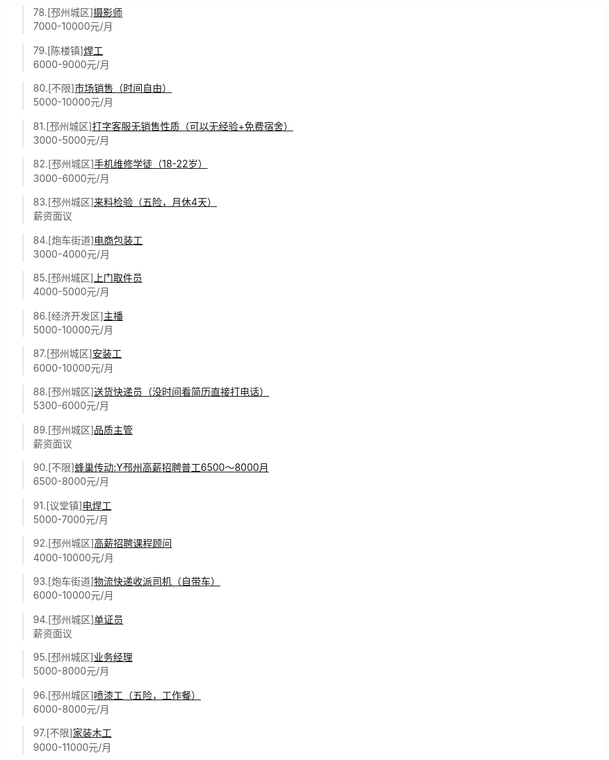 >78.[邳州城区][摄影师](https://www.pizhouzhipin.com/job/33922)<br>
>7000-10000元/月

>79.[陈楼镇][焊工](https://www.pizhouzhipin.com/job/42400)<br>
>6000-9000元/月

>80.[不限][市场销售（时间自由）](https://www.pizhouzhipin.com/job/36409)<br>
>5000-10000元/月

>81.[邳州城区][打字客服无销售性质（可以无经验+免费宿舍）](https://www.pizhouzhipin.com/job/36825)<br>
>3000-5000元/月

>82.[邳州城区][手机维修学徒（18-22岁）](https://www.pizhouzhipin.com/job/31478)<br>
>3000-6000元/月

>83.[邳州城区][来料检验（五险，月休4天）](https://www.pizhouzhipin.com/job/10432)<br>
>薪资面议

>84.[炮车街道][电商包装工](https://www.pizhouzhipin.com/job/32250)<br>
>3000-4000元/月

>85.[邳州城区][上门取件员](https://www.pizhouzhipin.com/job/37718)<br>
>4000-5000元/月

>86.[经济开发区][主播](https://www.pizhouzhipin.com/job/42620)<br>
>5000-10000元/月

>87.[邳州城区][安装工](https://www.pizhouzhipin.com/job/34319)<br>
>6000-10000元/月

>88.[邳州城区][送货快递员（没时间看简历直接打电话）](https://www.pizhouzhipin.com/job/37279)<br>
>5300-6000元/月

>89.[邳州城区][品质主管](https://www.pizhouzhipin.com/job/16210)<br>
>薪资面议

>90.[不限][蜂巢传动:Y邳州高薪招聘普工6500～8000月](https://www.pizhouzhipin.com/job/42487)<br>
>6500-8000元/月

>91.[议堂镇][电焊工](https://www.pizhouzhipin.com/job/41707)<br>
>5000-7000元/月

>92.[邳州城区][高薪招聘课程顾问](https://www.pizhouzhipin.com/job/35833)<br>
>4000-10000元/月

>93.[炮车街道][物流快递收派司机（自带车）](https://www.pizhouzhipin.com/job/31703)<br>
>6000-10000元/月

>94.[邳州城区][单证员](https://www.pizhouzhipin.com/job/42639)<br>
>薪资面议

>95.[邳州城区][业务经理](https://www.pizhouzhipin.com/job/8026)<br>
>5000-8000元/月

>96.[邳州城区][喷漆工（五险，工作餐）](https://www.pizhouzhipin.com/job/23507)<br>
>6000-8000元/月

>97.[不限][家装木工](https://www.pizhouzhipin.com/job/35801)<br>
>9000-11000元/月
